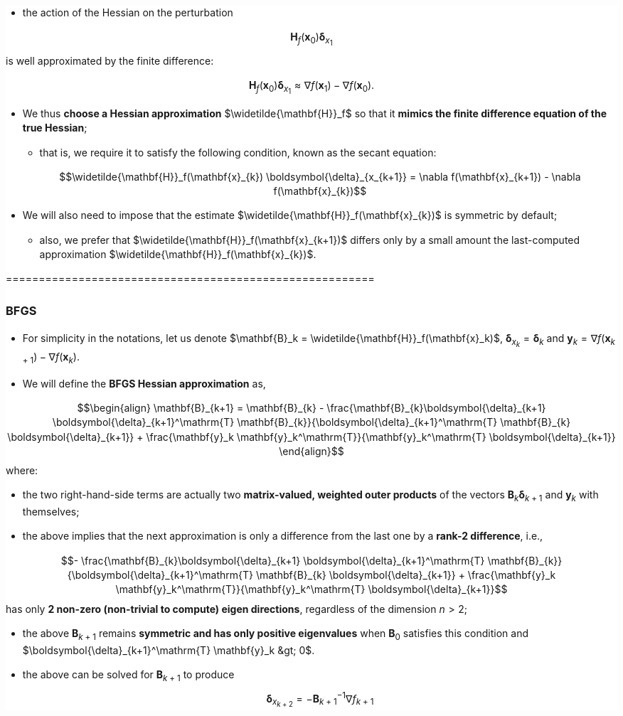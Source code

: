   * the action of the Hessian on the perturbation
  
  $$\mathbf{H}_f(\mathbf{x}_0) \boldsymbol{\delta}_{x_1}$$ 
  is well approximated by the finite difference:
  
  $$\mathbf{H}_f(\mathbf{x}_0) \boldsymbol{\delta}_{x_1} \approx \nabla f (\mathbf{x}_1) - \nabla f (\mathbf{x}_0).$$
  
* We thus <b>choose a Hessian approximation</b> $\widetilde{\mathbf{H}}_f$ so that it <strong>mimics the finite difference equation of the true Hessian</strong>; 

  * that is, we require it to satisfy the following condition, known as the secant equation:

  $$\widetilde{\mathbf{H}}_f(\mathbf{x}_{k}) \boldsymbol{\delta}_{x_{k+1}} = \nabla f(\mathbf{x}_{k+1}) - \nabla f(\mathbf{x}_{k})$$

* We will also need to impose that the estimate $\widetilde{\mathbf{H}}_f(\mathbf{x}_{k})$ is symmetric by default; 

  * also, we prefer that $\widetilde{\mathbf{H}}_f(\mathbf{x}_{k+1})$ differs only by a small amount the last-computed approximation $\widetilde{\mathbf{H}}_f(\mathbf{x}_{k})$.


========================================================

### BFGS

* For simplicity in the notations, let us denote $\mathbf{B}_k = \widetilde{\mathbf{H}}_f(\mathbf{x}_k)$, $\boldsymbol{\delta}_{x_k} = \boldsymbol{\delta}_k$ and $\mathbf{y}_k = \nabla f(\mathbf{x}_{k+1}) - \nabla f(\mathbf{x}_k)$.

* We will define the <b>BFGS Hessian approximation</b> as,
 
 $$\begin{align}
 \mathbf{B}_{k+1} = \mathbf{B}_{k} - \frac{\mathbf{B}_{k}\boldsymbol{\delta}_{k+1} \boldsymbol{\delta}_{k+1}^\mathrm{T} \mathbf{B}_{k}}{\boldsymbol{\delta}_{k+1}^\mathrm{T} \mathbf{B}_{k} \boldsymbol{\delta}_{k+1}} + \frac{\mathbf{y}_k \mathbf{y}_k^\mathrm{T}}{\mathbf{y}_k^\mathrm{T} \boldsymbol{\delta}_{k+1}}
 \end{align}$$
  where:
  
  * the two right-hand-side terms are actually two <strong>matrix-valued, weighted outer products</strong> of the vectors $\mathbf{B}_{k}\boldsymbol{\delta}_{k+1}$ and $\mathbf{y}_k$ with themselves;
  
  * the above implies that the next approximation is only a difference from the last one by a <strong>rank-2 difference</strong>, i.e.,
  
  $$- \frac{\mathbf{B}_{k}\boldsymbol{\delta}_{k+1} \boldsymbol{\delta}_{k+1}^\mathrm{T} \mathbf{B}_{k}}{\boldsymbol{\delta}_{k+1}^\mathrm{T} \mathbf{B}_{k} \boldsymbol{\delta}_{k+1}} + \frac{\mathbf{y}_k \mathbf{y}_k^\mathrm{T}}{\mathbf{y}_k^\mathrm{T} \boldsymbol{\delta}_{k+1}}$$
  has only <strong>2 non-zero (non-trivial to compute) eigen directions</strong>, regardless of the dimension $n>2$; 
  
  * the above $\mathbf{B}_{k+1}$ remains <strong>symmetric and has only positive eigenvalues</strong> when $\mathbf{B}_0$ satisfies this condition and $\boldsymbol{\delta}_{k+1}^\mathrm{T} \mathbf{y}_k &gt; 0$.
  
  * the above can be solved for $\mathbf{B}_{k+1}$ to produce 
    $$\boldsymbol{\delta}_{x_{k+2}} = - \mathbf{B}_{k+1}^{-1} \nabla f_{k+1}$$
